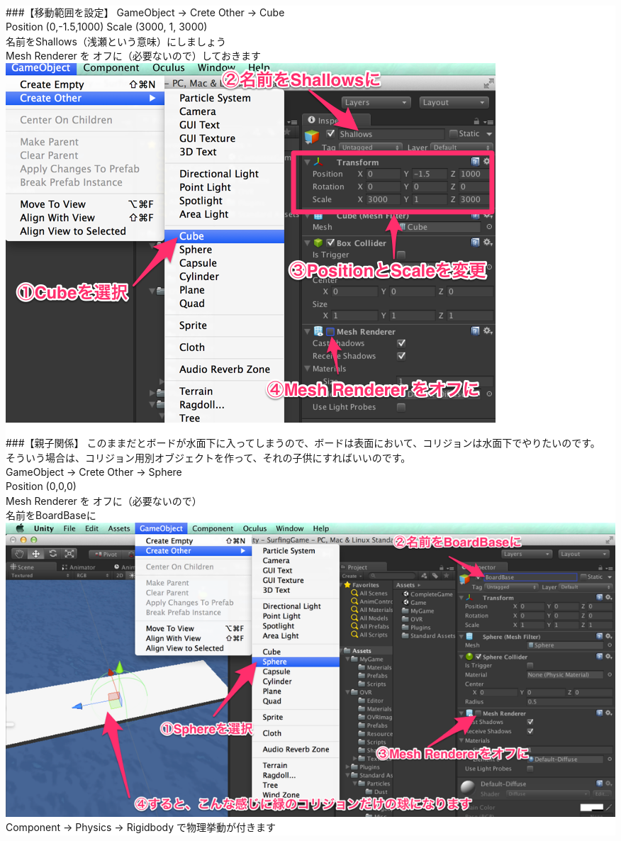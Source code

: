 ###【移動範囲を設定】
GameObject → Crete Other → Cube<br/>
Position (0,-1.5,1000) Scale (3000, 1, 3000)<br/>
名前をShallows（浅瀬という意味）にしましょう<br/>
Mesh Renderer を オフに（必要ないので）しておきます<br/>
![](README_Resource/GameObjectShallows.png)

###【親子関係】
このままだとボードが水面下に入ってしまうので、ボードは表面において、コリジョンは水面下でやりたいのです。<br/>
そういう場合は、コリジョン用別オブジェクトを作って、それの子供にすればいいのです。<br/>
GameObject → Crete Other → Sphere<br/>
Position (0,0,0)<br/>
Mesh Renderer を オフに（必要ないので）<br/>
名前をBoardBaseに<br/>
![](README_Resource/GameObjectBoardBase.png)
<br/>
Component → Physics → Rigidbody で物理挙動が付きます<br/>